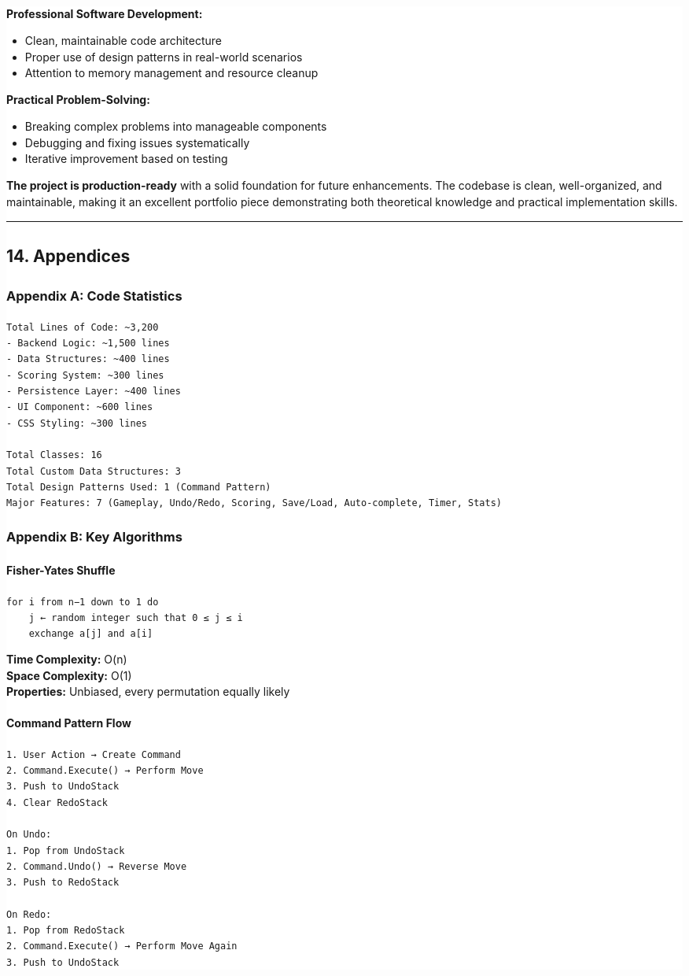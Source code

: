 **Professional Software Development:**
- Clean, maintainable code architecture
- Proper use of design patterns in real-world scenarios
- Attention to memory management and resource cleanup

**Practical Problem-Solving:**
- Breaking complex problems into manageable components
- Debugging and fixing issues systematically
- Iterative improvement based on testing

**The project is production-ready** with a solid foundation for future enhancements. The codebase is clean, well-organized, and maintainable, making it an excellent portfolio piece demonstrating both theoretical knowledge and practical implementation skills.

---

## 14. Appendices

### Appendix A: Code Statistics

```
Total Lines of Code: ~3,200
- Backend Logic: ~1,500 lines
- Data Structures: ~400 lines
- Scoring System: ~300 lines
- Persistence Layer: ~400 lines
- UI Component: ~600 lines
- CSS Styling: ~300 lines

Total Classes: 16
Total Custom Data Structures: 3
Total Design Patterns Used: 1 (Command Pattern)
Major Features: 7 (Gameplay, Undo/Redo, Scoring, Save/Load, Auto-complete, Timer, Stats)
```

### Appendix B: Key Algorithms

#### Fisher-Yates Shuffle
```
for i from n−1 down to 1 do
    j ← random integer such that 0 ≤ j ≤ i
    exchange a[j] and a[i]
```
**Time Complexity:** O(n)  
**Space Complexity:** O(1)  
**Properties:** Unbiased, every permutation equally likely

#### Command Pattern Flow
```
1. User Action → Create Command
2. Command.Execute() → Perform Move
3. Push to UndoStack
4. Clear RedoStack

On Undo:
1. Pop from UndoStack
2. Command.Undo() → Reverse Move
3. Push to RedoStack

On Redo:
1. Pop from RedoStack
2. Command.Execute() → Perform Move Again
3. Push to UndoStack
```
